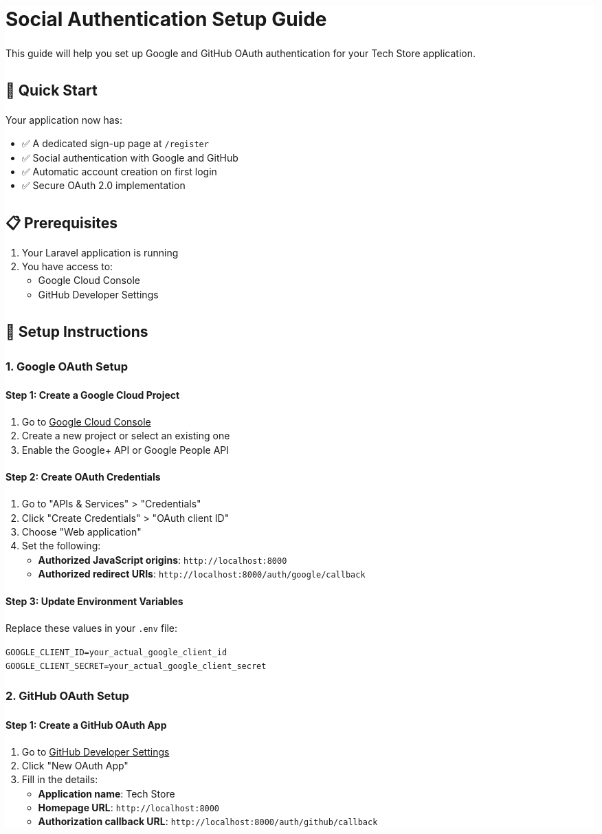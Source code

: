 # Social Authentication Setup Guide

This guide will help you set up Google and GitHub OAuth authentication for your Tech Store application.

## 🚀 Quick Start

Your application now has:
- ✅ A dedicated sign-up page at `/register`
- ✅ Social authentication with Google and GitHub
- ✅ Automatic account creation on first login
- ✅ Secure OAuth 2.0 implementation

## 📋 Prerequisites

1. Your Laravel application is running
2. You have access to:
   - Google Cloud Console
   - GitHub Developer Settings

## 🔧 Setup Instructions

### 1. Google OAuth Setup

#### Step 1: Create a Google Cloud Project
1. Go to [Google Cloud Console](https://console.cloud.google.com/)
2. Create a new project or select an existing one
3. Enable the Google+ API or Google People API

#### Step 2: Create OAuth Credentials
1. Go to "APIs & Services" > "Credentials"
2. Click "Create Credentials" > "OAuth client ID"
3. Choose "Web application"
4. Set the following:
   - **Authorized JavaScript origins**: `http://localhost:8000`
   - **Authorized redirect URIs**: `http://localhost:8000/auth/google/callback`

#### Step 3: Update Environment Variables
Replace these values in your `.env` file:
```env
GOOGLE_CLIENT_ID=your_actual_google_client_id
GOOGLE_CLIENT_SECRET=your_actual_google_client_secret
```

### 2. GitHub OAuth Setup

#### Step 1: Create a GitHub OAuth App
1. Go to [GitHub Developer Settings](https://github.com/settings/developers)
2. Click "New OAuth App"
3. Fill in the details:
   - **Application name**: Tech Store
   - **Homepage URL**: `http://localhost:8000`
   - **Authorization callback URL**: `http://localhost:8000/auth/github/callback`
